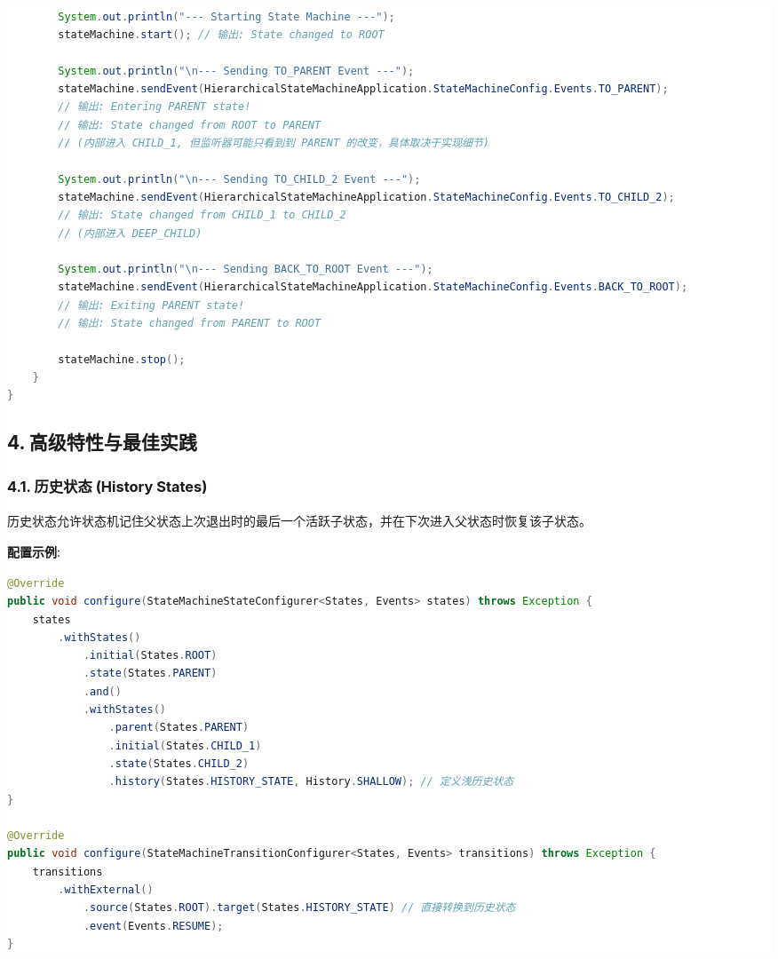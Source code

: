 ```java
        System.out.println("--- Starting State Machine ---");
        stateMachine.start(); // 输出: State changed to ROOT

        System.out.println("\n--- Sending TO_PARENT Event ---");
        stateMachine.sendEvent(HierarchicalStateMachineApplication.StateMachineConfig.Events.TO_PARENT);
        // 输出: Entering PARENT state!
        // 输出: State changed from ROOT to PARENT
        // (内部进入 CHILD_1, 但监听器可能只看到到 PARENT 的改变，具体取决于实现细节)

        System.out.println("\n--- Sending TO_CHILD_2 Event ---");
        stateMachine.sendEvent(HierarchicalStateMachineApplication.StateMachineConfig.Events.TO_CHILD_2);
        // 输出: State changed from CHILD_1 to CHILD_2
        // (内部进入 DEEP_CHILD)

        System.out.println("\n--- Sending BACK_TO_ROOT Event ---");
        stateMachine.sendEvent(HierarchicalStateMachineApplication.StateMachineConfig.Events.BACK_TO_ROOT);
        // 输出: Exiting PARENT state!
        // 输出: State changed from PARENT to ROOT

        stateMachine.stop();
    }
}
```

## 4. 高级特性与最佳实践

### 4.1. 历史状态 (History States)

历史状态允许状态机记住父状态上次退出时的最后一个活跃子状态，并在下次进入父状态时恢复该子状态。

**配置示例**:

```java
@Override
public void configure(StateMachineStateConfigurer<States, Events> states) throws Exception {
    states
        .withStates()
            .initial(States.ROOT)
            .state(States.PARENT)
            .and()
            .withStates()
                .parent(States.PARENT)
                .initial(States.CHILD_1)
                .state(States.CHILD_2)
                .history(States.HISTORY_STATE, History.SHALLOW); // 定义浅历史状态
}

@Override
public void configure(StateMachineTransitionConfigurer<States, Events> transitions) throws Exception {
    transitions
        .withExternal()
            .source(States.ROOT).target(States.HISTORY_STATE) // 直接转换到历史状态
            .event(Events.RESUME);
}
```
